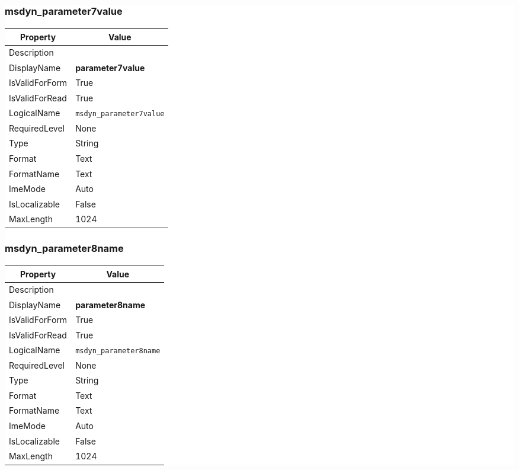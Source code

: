### <a name="BKMK_msdyn_parameter7value"></a> msdyn_parameter7value

|Property|Value|
|---|---|
|Description||
|DisplayName|**parameter7value**|
|IsValidForForm|True|
|IsValidForRead|True|
|LogicalName|`msdyn_parameter7value`|
|RequiredLevel|None|
|Type|String|
|Format|Text|
|FormatName|Text|
|ImeMode|Auto|
|IsLocalizable|False|
|MaxLength|1024|

### <a name="BKMK_msdyn_parameter8name"></a> msdyn_parameter8name

|Property|Value|
|---|---|
|Description||
|DisplayName|**parameter8name**|
|IsValidForForm|True|
|IsValidForRead|True|
|LogicalName|`msdyn_parameter8name`|
|RequiredLevel|None|
|Type|String|
|Format|Text|
|FormatName|Text|
|ImeMode|Auto|
|IsLocalizable|False|
|MaxLength|1024|
